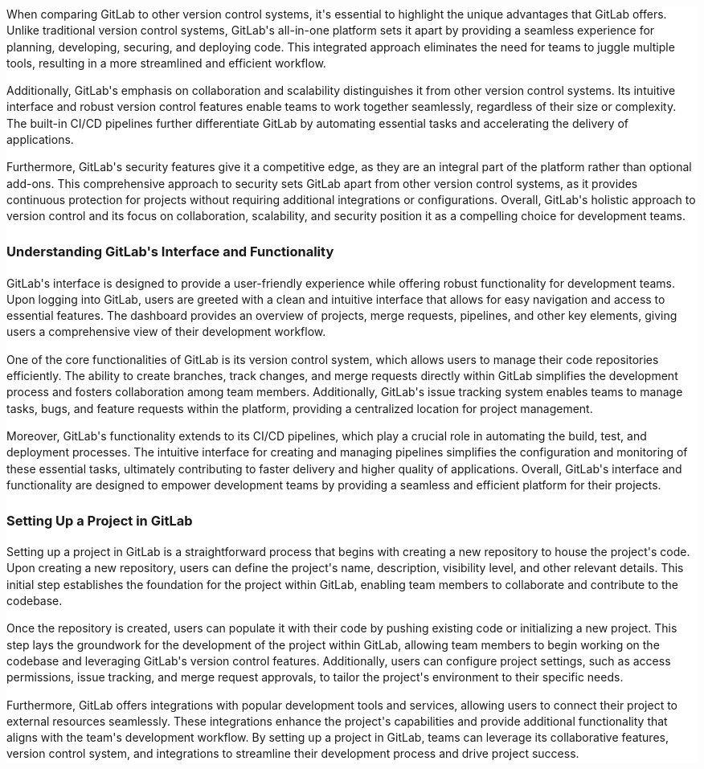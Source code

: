 When comparing GitLab to other version control systems, it's essential to highlight the unique advantages that GitLab offers. Unlike traditional version control systems, GitLab's all-in-one platform sets it apart by providing a seamless experience for planning, developing, securing, and deploying code. This integrated approach eliminates the need for teams to juggle multiple tools, resulting in a more streamlined and efficient workflow.

Additionally, GitLab's emphasis on collaboration and scalability distinguishes it from other version control systems. Its intuitive interface and robust version control features enable teams to work together seamlessly, regardless of their size or complexity. The built-in CI/CD pipelines further differentiate GitLab by automating essential tasks and accelerating the delivery of applications.

Furthermore, GitLab's security features give it a competitive edge, as they are an integral part of the platform rather than optional add-ons. This comprehensive approach to security sets GitLab apart from other version control systems, as it provides continuous protection for projects without requiring additional integrations or configurations. Overall, GitLab's holistic approach to version control and its focus on collaboration, scalability, and security position it as a compelling choice for development teams.

### Understanding GitLab's Interface and Functionality

GitLab's interface is designed to provide a user-friendly experience while offering robust functionality for development teams. Upon logging into GitLab, users are greeted with a clean and intuitive interface that allows for easy navigation and access to essential features. The dashboard provides an overview of projects, merge requests, pipelines, and other key elements, giving users a comprehensive view of their development workflow.

One of the core functionalities of GitLab is its version control system, which allows users to manage their code repositories efficiently. The ability to create branches, track changes, and merge requests directly within GitLab simplifies the development process and fosters collaboration among team members. Additionally, GitLab's issue tracking system enables teams to manage tasks, bugs, and feature requests within the platform, providing a centralized location for project management.

Moreover, GitLab's functionality extends to its CI/CD pipelines, which play a crucial role in automating the build, test, and deployment processes. The intuitive interface for creating and managing pipelines simplifies the configuration and monitoring of these essential tasks, ultimately contributing to faster delivery and higher quality of applications. Overall, GitLab's interface and functionality are designed to empower development teams by providing a seamless and efficient platform for their projects.

### Setting Up a Project in GitLab

Setting up a project in GitLab is a straightforward process that begins with creating a new repository to house the project's code. Upon creating a new repository, users can define the project's name, description, visibility level, and other relevant details. This initial step establishes the foundation for the project within GitLab, enabling team members to collaborate and contribute to the codebase.

Once the repository is created, users can populate it with their code by pushing existing code or initializing a new project. This step lays the groundwork for the development of the project within GitLab, allowing team members to begin working on the codebase and leveraging GitLab's version control features. Additionally, users can configure project settings, such as access permissions, issue tracking, and merge request approvals, to tailor the project's environment to their specific needs.

Furthermore, GitLab offers integrations with popular development tools and services, allowing users to connect their project to external resources seamlessly. These integrations enhance the project's capabilities and provide additional functionality that aligns with the team's development workflow. By setting up a project in GitLab, teams can leverage its collaborative features, version control system, and integrations to streamline their development process and drive project success.
